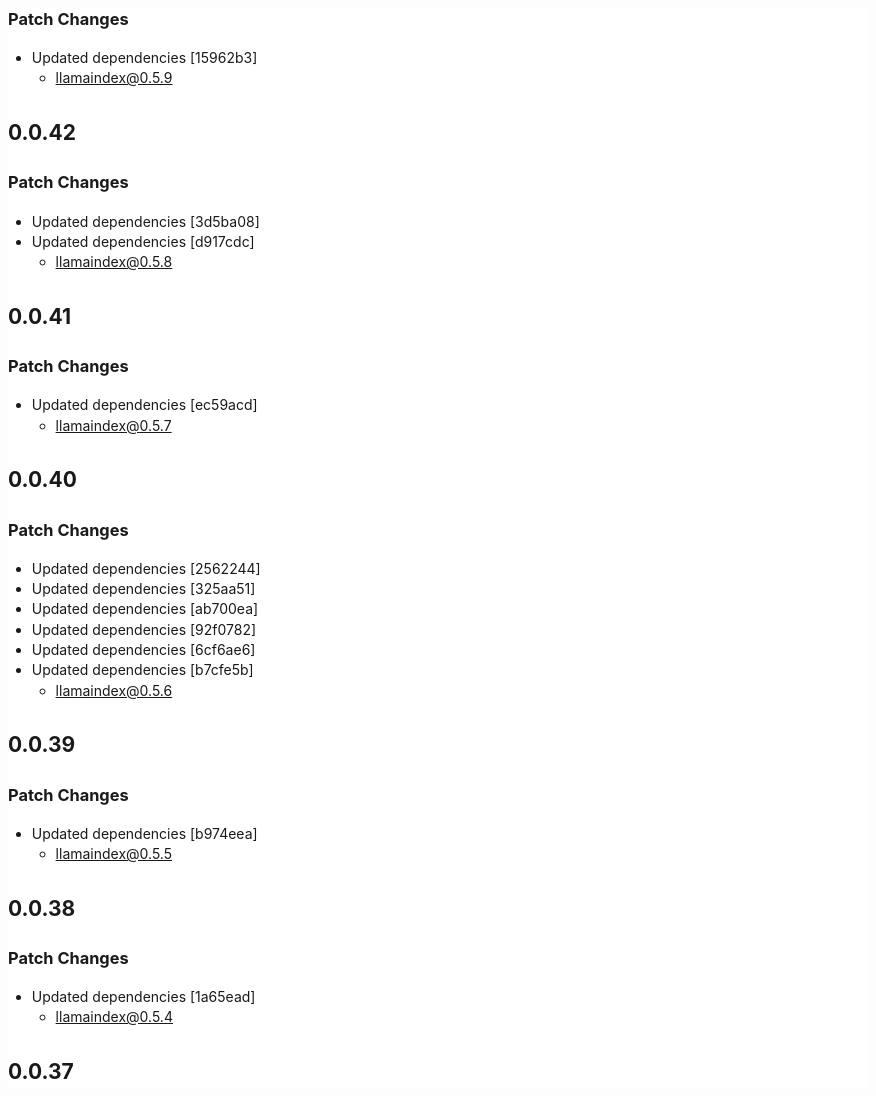### Patch Changes

- Updated dependencies [15962b3]
  - llamaindex@0.5.9

## 0.0.42

### Patch Changes

- Updated dependencies [3d5ba08]
- Updated dependencies [d917cdc]
  - llamaindex@0.5.8

## 0.0.41

### Patch Changes

- Updated dependencies [ec59acd]
  - llamaindex@0.5.7

## 0.0.40

### Patch Changes

- Updated dependencies [2562244]
- Updated dependencies [325aa51]
- Updated dependencies [ab700ea]
- Updated dependencies [92f0782]
- Updated dependencies [6cf6ae6]
- Updated dependencies [b7cfe5b]
  - llamaindex@0.5.6

## 0.0.39

### Patch Changes

- Updated dependencies [b974eea]
  - llamaindex@0.5.5

## 0.0.38

### Patch Changes

- Updated dependencies [1a65ead]
  - llamaindex@0.5.4

## 0.0.37
